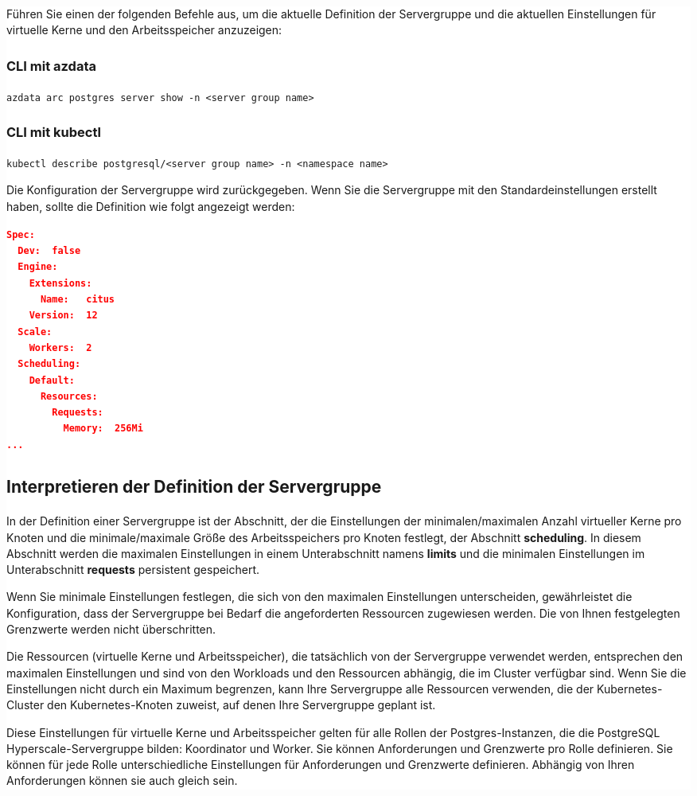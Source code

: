 Führen Sie einen der folgenden Befehle aus, um die aktuelle Definition der Servergruppe und die aktuellen Einstellungen für virtuelle Kerne und den Arbeitsspeicher anzuzeigen:

### <a name="cli-with-azdata"></a>CLI mit azdata

```console
azdata arc postgres server show -n <server group name>
```
### <a name="cli-with-kubectl"></a>CLI mit kubectl

```console
kubectl describe postgresql/<server group name> -n <namespace name>
```

Die Konfiguration der Servergruppe wird zurückgegeben. Wenn Sie die Servergruppe mit den Standardeinstellungen erstellt haben, sollte die Definition wie folgt angezeigt werden:

```json
Spec:
  Dev:  false
  Engine:
    Extensions:
      Name:   citus
    Version:  12
  Scale:
    Workers:  2
  Scheduling:
    Default:
      Resources:
        Requests:
          Memory:  256Mi
...
```

## <a name="interpret-the-definition-of-the-server-group"></a>Interpretieren der Definition der Servergruppe

In der Definition einer Servergruppe ist der Abschnitt, der die Einstellungen der minimalen/maximalen Anzahl virtueller Kerne pro Knoten und die minimale/maximale Größe des Arbeitsspeichers pro Knoten festlegt, der Abschnitt **scheduling**. In diesem Abschnitt werden die maximalen Einstellungen in einem Unterabschnitt namens **limits** und die minimalen Einstellungen im Unterabschnitt **requests** persistent gespeichert.

Wenn Sie minimale Einstellungen festlegen, die sich von den maximalen Einstellungen unterscheiden, gewährleistet die Konfiguration, dass der Servergruppe bei Bedarf die angeforderten Ressourcen zugewiesen werden. Die von Ihnen festgelegten Grenzwerte werden nicht überschritten.

Die Ressourcen (virtuelle Kerne und Arbeitsspeicher), die tatsächlich von der Servergruppe verwendet werden, entsprechen den maximalen Einstellungen und sind von den Workloads und den Ressourcen abhängig, die im Cluster verfügbar sind. Wenn Sie die Einstellungen nicht durch ein Maximum begrenzen, kann Ihre Servergruppe alle Ressourcen verwenden, die der Kubernetes-Cluster den Kubernetes-Knoten zuweist, auf denen Ihre Servergruppe geplant ist.

Diese Einstellungen für virtuelle Kerne und Arbeitsspeicher gelten für alle Rollen der Postgres-Instanzen, die die PostgreSQL Hyperscale-Servergruppe bilden: Koordinator und Worker. Sie können Anforderungen und Grenzwerte pro Rolle definieren. Sie können für jede Rolle unterschiedliche Einstellungen für Anforderungen und Grenzwerte definieren. Abhängig von Ihren Anforderungen können sie auch gleich sein.
